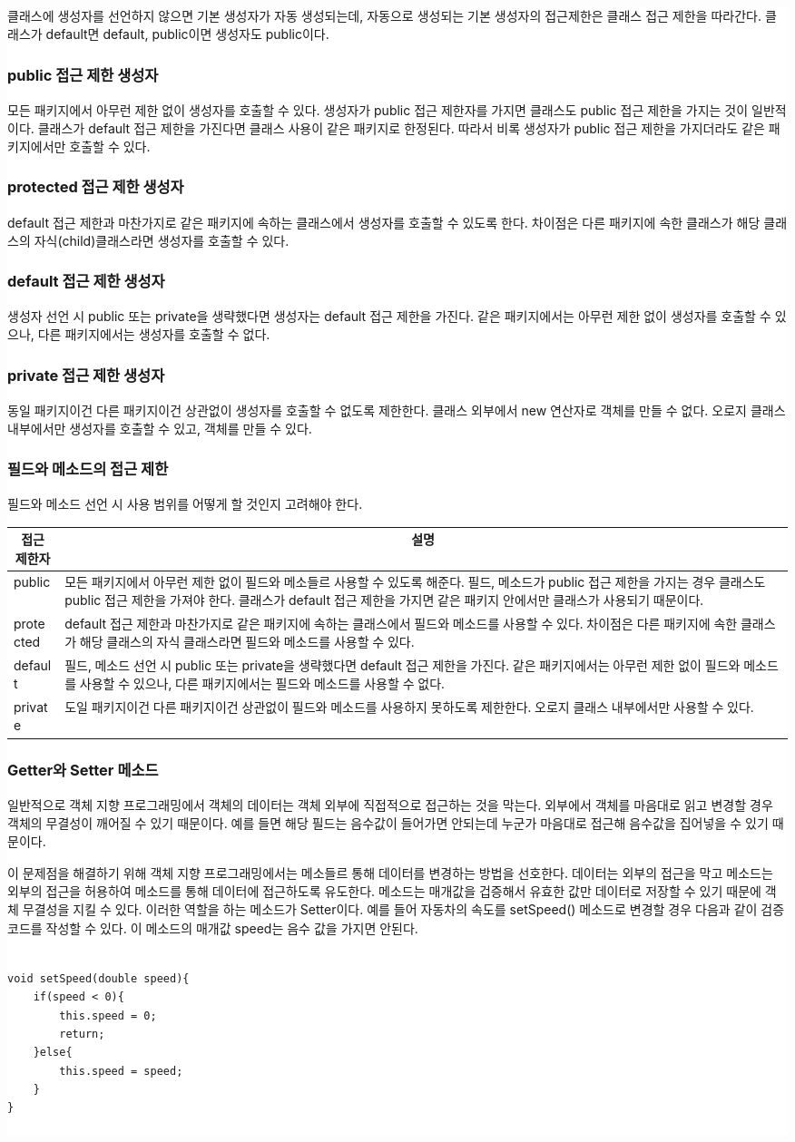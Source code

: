 클래스에 생성자를 선언하지 않으면 기본 생성자가 자동 생성되는데, 자동으로 생성되는 기본 생성자의 접근제한은 클래스 접근 제한을 따라간다. 클래스가 default면 default, public이면 생성자도 public이다.

### public 접근 제한 생성자
모든 패키지에서 아무런 제한 없이 생성자를 호출할 수 있다. 생성자가 public 접근 제한자를 가지면 클래스도 public 접근 제한을 가지는 것이 일반적이다. 클래스가 default 접근 제한을 가진다면 클래스 사용이 같은 패키지로 한정된다. 따라서 비록 생성자가 public 접근 제한을 가지더라도 같은 패키지에서만 호출할 수 있다.

### protected 접근 제한 생성자
default 접근 제한과 마찬가지로 같은 패키지에 속하는 클래스에서 생성자를 호출할 수 있도록 한다. 차이점은 다른 패키지에 속한 클래스가 해당 클래스의 자식(child)클래스라면 생성자를 호출할 수 있다.

### default 접근 제한 생성자
생성자 선언 시 public 또는 private을 생략했다면 생성자는 default 접근 제한을 가진다. 같은 패키지에서는 아무런 제한 없이 생성자를 호출할 수 있으나, 다른 패키지에서는 생성자를 호출할 수 없다.

### private 접근 제한 생성자
동일 패키지이건 다른 패키지이건 상관없이 생성자를 호출할 수 없도록 제한한다. 클래스 외부에서 new 연산자로 객체를 만들 수 없다. 오로지 클래스 내부에서만 생성자를 호출할 수 있고, 객체를 만들 수 있다.

### 필드와 메소드의 접근 제한
필드와 메소드 선언 시 사용 범위를 어떻게 할 것인지 고려해야 한다.

| 접근 제한자 | 설명 |
| --- | --- |
| public | 모든 패키지에서 아무런 제한 없이 필드와 메소들르 사용할 수 있도록 해준다. 필드, 메소드가 public 접근 제한을 가지는 경우 클래스도 public 접근 제한을 가져야 한다. 클래스가 default 접근 제한을 가지면 같은 패키지 안에서만 클래스가 사용되기 때문이다. |
| protected | default 접근 제한과 마찬가지로 같은 패키지에 속하는 클래스에서 필드와 메소드를 사용할 수 있다. 차이점은 다른 패키지에 속한 클래스가 해당 클래스의 자식 클래스라면 필드와 메소드를 사용할 수 있다. |
| default | 필드, 메소드 선언 시 public 또는 private을 생략했다면 default 접근 제한을 가진다. 같은 패키지에서는 아무런 제한 없이 필드와 메소드를 사용할 수 있으나, 다른 패키지에서는 필드와 메소드를 사용할 수 없다. |
| private | 도일 패키지이건 다른 패키지이건 상관없이 필드와 메소드를 사용하지 못하도록 제한한다. 오로지 클래스 내부에서만 사용할 수 있다. |

### Getter와 Setter 메소드
일반적으로 객체 지향 프로그래밍에서 객체의 데이터는 객체 외부에 직접적으로 접근하는 것을 막는다. 외부에서 객체를 마음대로 읽고 변경할 경우 객체의 무결성이 깨어질 수 있기 때문이다. 예를 들면 해당 필드는 음수값이 들어가면 안되는데 누군가 마음대로 접근해 음수값을 집어넣을 수 있기 때문이다.

이 문제점을 해결하기 위해 객체 지향 프로그래밍에서는 메소들르 통해 데이터를 변경하는 방법을 선호한다. 데이터는 외부의 접근을 막고 메소드는 외부의 접근을 허용하여 메소드를 통해 데이터에 접근하도록 유도한다. 메소드는 매개값을 겁증해서 유효한 값만 데이터로 저장할 수 있기 때문에 객체 무결성을 지킬 수 있다. 
이러한 역할을 하는 메소드가 Setter이다. 예를 들어 자동차의 속도를 setSpeed() 메소드로 변경할 경우 다음과 같이 검증 코드를 작성할 수 있다. 이 메소드의 매개값 speed는 음수 값을 가지면 안된다.
<pre>
<code>
void setSpeed(double speed){
    if(speed < 0){
        this.speed = 0;
        return;
    }else{
        this.speed = speed;
    }
}
</code>
</pre>
